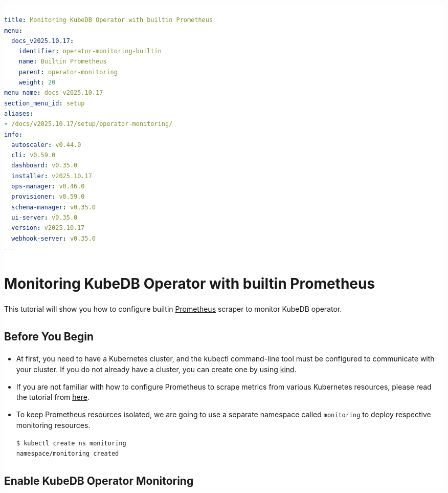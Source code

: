 ```yaml
---
title: Monitoring KubeDB Operator with builtin Prometheus
menu:
  docs_v2025.10.17:
    identifier: operator-monitoring-builtin
    name: Builtin Prometheus
    parent: operator-monitoring
    weight: 20
menu_name: docs_v2025.10.17
section_menu_id: setup
aliases:
- /docs/v2025.10.17/setup/operator-monitoring/
info:
  autoscaler: v0.44.0
  cli: v0.59.0
  dashboard: v0.35.0
  installer: v2025.10.17
  ops-manager: v0.46.0
  provisioner: v0.59.0
  schema-manager: v0.35.0
  ui-server: v0.35.0
  version: v2025.10.17
  webhook-server: v0.35.0
---
```


# Monitoring KubeDB Operator with builtin Prometheus

This tutorial will show you how to configure builtin [Prometheus](https://github.com/prometheus/prometheus) scraper to monitor KubeDB operator.

## Before You Begin

- At first, you need to have a Kubernetes cluster, and the kubectl command-line tool must be configured to communicate with your cluster. If you do not already have a cluster, you can create one by using [kind](https://kind.sigs.k8s.io/docs/user/quick-start/).

- If you are not familiar with how to configure Prometheus to scrape metrics from various Kubernetes resources, please read the tutorial from [here](https://github.com/appscode/third-party-tools/tree/master/monitoring/prometheus/builtin).

- To keep Prometheus resources isolated, we are going to use a separate namespace called `monitoring` to deploy respective monitoring resources.

  ```bash
  $ kubectl create ns monitoring
  namespace/monitoring created
  ```

## Enable KubeDB Operator Monitoring
